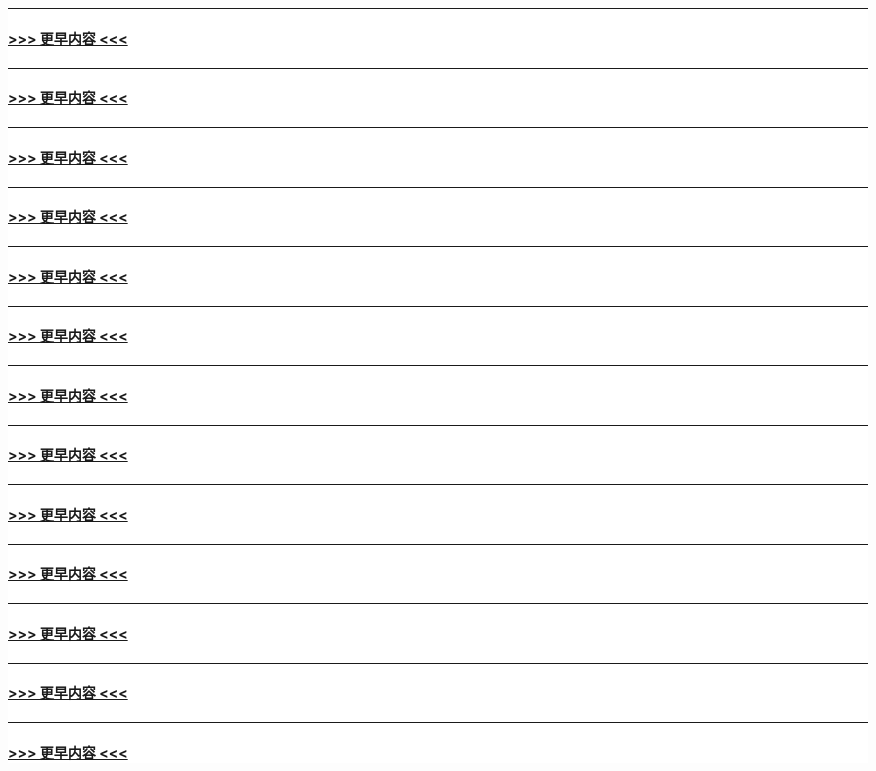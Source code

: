 ----
#### [ >>> 更早内容 <<< ](../indexes/sedl4SG7C-earlier.md?t=10241102)

----
#### [ >>> 更早内容 <<< ](../indexes/sedl4SG7C-earlier.md?t=10241151)

----
#### [ >>> 更早内容 <<< ](../indexes/sedl4SG7C-earlier.md?t=10241202)

----
#### [ >>> 更早内容 <<< ](../indexes/sedl4SG7C-earlier.md?t=10241251)

----
#### [ >>> 更早内容 <<< ](../indexes/sedl4SG7C-earlier.md?t=10241302)

----
#### [ >>> 更早内容 <<< ](../indexes/sedl4SG7C-earlier.md?t=10241351)

----
#### [ >>> 更早内容 <<< ](../indexes/sedl4SG7C-earlier.md?t=10241402)

----
#### [ >>> 更早内容 <<< ](../indexes/sedl4SG7C-earlier.md?t=10241451)

----
#### [ >>> 更早内容 <<< ](../indexes/sedl4SG7C-earlier.md?t=10241502)

----
#### [ >>> 更早内容 <<< ](../indexes/sedl4SG7C-earlier.md?t=10241551)

----
#### [ >>> 更早内容 <<< ](../indexes/sedl4SG7C-earlier.md?t=10241602)

----
#### [ >>> 更早内容 <<< ](../indexes/sedl4SG7C-earlier.md?t=10241651)

----
#### [ >>> 更早内容 <<< ](../indexes/sedl4SG7C-earlier.md?t=10241702)
